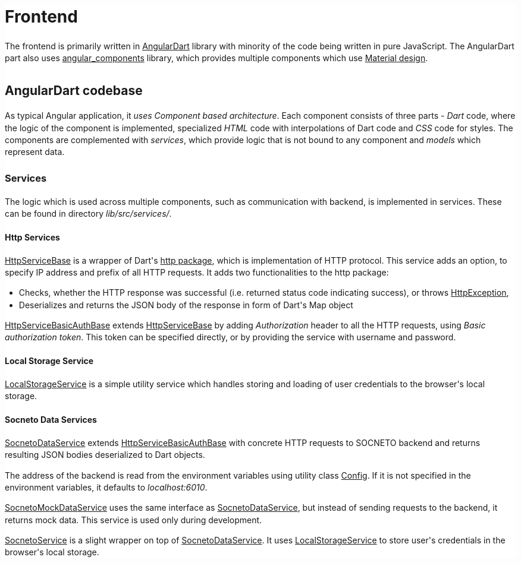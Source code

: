 # Frontend

The frontend is primarily written in [AngularDart](https://angulardart.dev/) library with minority of the code being written in pure JavaScript. The AngularDart part also uses [angular_components](https://dart-lang.github.io/angular_components/) library, which provides multiple components which use [Material design](https://material.io/design/).


## AngularDart codebase
As typical Angular application, it _uses Component based architecture_. Each component consists of three parts - _Dart_ code, where the logic of the component is implemented, specialized _HTML_ code with interpolations of Dart code and _CSS_ code for styles. The components are complemented with _services_, which provide logic that is not bound to any component and _models_ which represent data.


### Services
The logic which is used across multiple components, such as communication with backend, is implemented in services. These can be found in directory _lib/src/services/_. 

#### Http Services
[HttpServiceBase](../../frontend/lib/src/services/base/http_service_base.dart) is a wrapper of Dart's [http package](https://pub.dev/packages/http), which is implementation of HTTP protocol. This service adds an option, to specify IP address and prefix of all HTTP requests. It adds two functionalities to the http package:
 * Checks, whether the HTTP response was successful (i.e. returned status code indicating success), or throws [HttpException](../../frontend/lib/src/services/base/exceptions.dart),
 * Deserializes and returns the JSON body of the response in form of Dart's Map object
 
[HttpServiceBasicAuthBase](../../frontend/lib/src/services/base/http_service_basic_auth_base.dart) extends [HttpServiceBase](../../frontend/lib/src/services/base/http_service_base.dart) by adding _Authorization_ header to all the HTTP requests, using _Basic authorization token_. This token can be specified directly, or by providing the service with username and password.

#### Local Storage Service
[LocalStorageService](../../frontend/lib/src/services/local_storage_service.dart) is a simple utility service which handles storing and loading of user credentials to the browser's local storage. 

#### Socneto Data Services
[SocnetoDataService](../../frontend/lib/src/services/socneto_data_service.dart) extends [HttpServiceBasicAuthBase](../../frontend/lib/src/services/base/http_service_basic_auth_base.dart) with concrete HTTP requests to SOCNETO backend and returns resulting JSON bodies deserialized to Dart objects. 

The address of the backend is read from the environment variables using utility class [Config](../../frontend/lib/src/config.dart). If it is not specified in the environment variables, it defaults to _localhost:6010_. 

[SocnetoMockDataService](../../frontend/lib/src/services/socneto_mock_data_service.dart) uses the same interface as [SocnetoDataService](../../frontend/lib/src/services/socneto_data_service.dart), but instead of sending requests to the backend, it returns mock data. This service is used only during development.

[SocnetoService](../../frontend/lib/src/services/socneto_service.dart) is a slight wrapper on top of [SocnetoDataService](../../frontend/lib/src/services/socneto_data_service.dart). It uses [LocalStorageService](../../frontend/lib/src/services/local_storage_service.dart) to store user's credentials in the browser's local storage.
